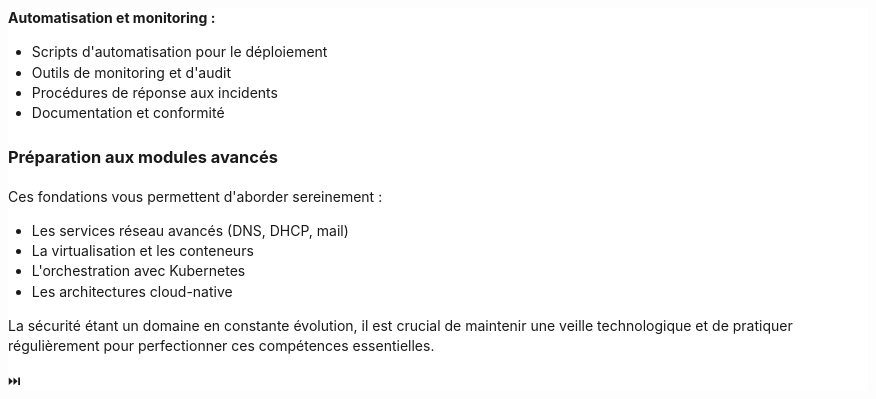 **Automatisation et monitoring :**
- Scripts d'automatisation pour le déploiement
- Outils de monitoring et d'audit
- Procédures de réponse aux incidents
- Documentation et conformité

### Préparation aux modules avancés

Ces fondations vous permettent d'aborder sereinement :
- Les services réseau avancés (DNS, DHCP, mail)
- La virtualisation et les conteneurs
- L'orchestration avec Kubernetes
- Les architectures cloud-native

La sécurité étant un domaine en constante évolution, il est crucial de maintenir une veille technologique et de pratiquer régulièrement pour perfectionner ces compétences essentielles.

⏭️
